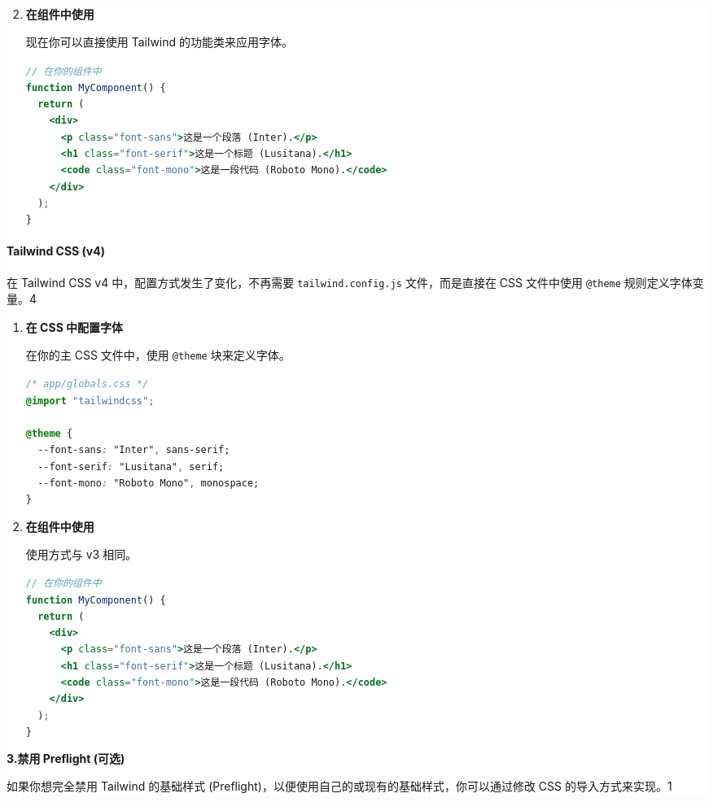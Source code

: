 2.  **在组件中使用**

    现在你可以直接使用 Tailwind 的功能类来应用字体。

    ```jsx
    // 在你的组件中
    function MyComponent() {
      return (
        <div>
          <p class="font-sans">这是一个段落 (Inter).</p>
          <h1 class="font-serif">这是一个标题 (Lusitana).</h1>
          <code class="font-mono">这是一段代码 (Roboto Mono).</code>
        </div>
      );
    }
    ```

#### **Tailwind CSS (v4)**

在 Tailwind CSS v4 中，配置方式发生了变化，不再需要 `tailwind.config.js` 文件，而是直接在 CSS 文件中使用 `@theme` 规则定义字体变量。<mcreference link="https://tailwindcss.com/docs/font-family" index="4">4</mcreference>

1.  **在 CSS 中配置字体**

    在你的主 CSS 文件中，使用 `@theme` 块来定义字体。

    ```css
    /* app/globals.css */
    @import "tailwindcss";

    @theme {
      --font-sans: "Inter", sans-serif;
      --font-serif: "Lusitana", serif;
      --font-mono: "Roboto Mono", monospace;
    }
    ```

2.  **在组件中使用**

    使用方式与 v3 相同。

    ```jsx
    // 在你的组件中
    function MyComponent() {
      return (
        <div>
          <p class="font-sans">这是一个段落 (Inter).</p>
          <h1 class="font-serif">这是一个标题 (Lusitana).</h1>
          <code class="font-mono">这是一段代码 (Roboto Mono).</code>
        </div>
      );
    }
    ```

 **3.禁用 Preflight (可选)**

如果你想完全禁用 Tailwind 的基础样式 (Preflight)，以便使用自己的或现有的基础样式，你可以通过修改 CSS 的导入方式来实现。<mcreference link="https://tailwindcss.com/docs/preflight" index="1">1</mcreference>
